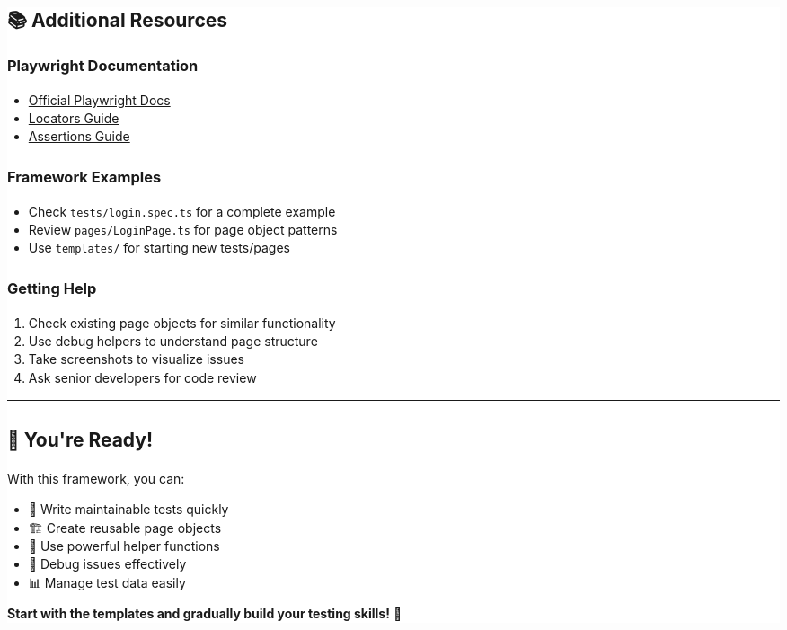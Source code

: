 
## 📚 **Additional Resources**

### **Playwright Documentation**
- [Official Playwright Docs](https://playwright.dev/docs/intro)
- [Locators Guide](https://playwright.dev/docs/locators)
- [Assertions Guide](https://playwright.dev/docs/test-assertions)

### **Framework Examples**
- Check `tests/login.spec.ts` for a complete example
- Review `pages/LoginPage.ts` for page object patterns
- Use `templates/` for starting new tests/pages

### **Getting Help**
1. Check existing page objects for similar functionality
2. Use debug helpers to understand page structure
3. Take screenshots to visualize issues
4. Ask senior developers for code review

---

## 🎉 **You're Ready!**

With this framework, you can:
- 🧪 Write maintainable tests quickly
- 🏗️ Create reusable page objects
- 🔧 Use powerful helper functions  
- 🐛 Debug issues effectively
- 📊 Manage test data easily

**Start with the templates and gradually build your testing skills!** 🚀 